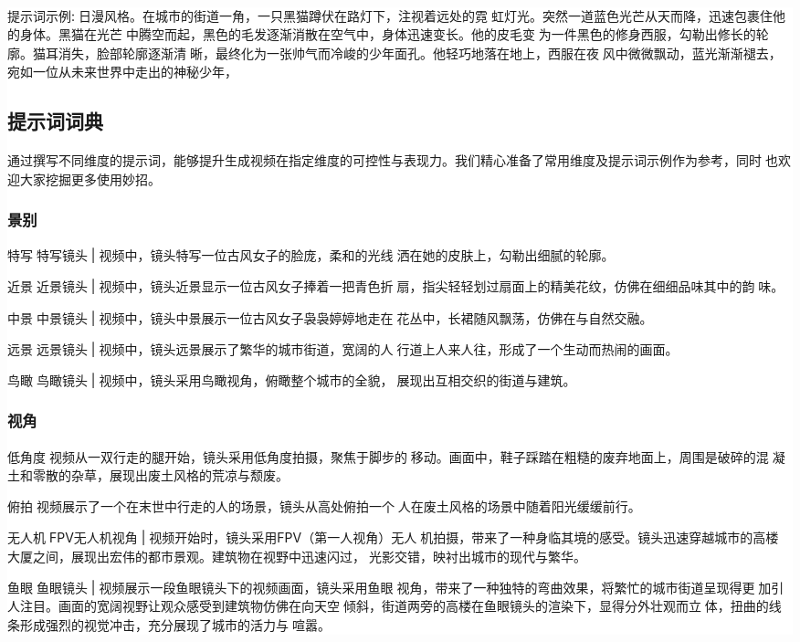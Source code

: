 提示词示例:
⽇漫⻛格。在城市的街道⼀⻆，⼀只⿊猫蹲伏在路灯下，注视着远处的霓
虹灯光。突然⼀道蓝⾊光芒从天⽽降，迅速包裹住他的⾝体。⿊猫在光芒
中腾空⽽起，⿊⾊的⽑发逐渐消散在空⽓中，⾝体迅速变⻓。他的⽪⽑变
为⼀件⿊⾊的修⾝西服，勾勒出修⻓的轮廓。猫⽿消失，脸部轮廓逐渐清
晰，最终化为⼀张帅⽓⽽冷峻的少年⾯孔。他轻巧地落在地上，西服在夜
⻛中微微飘动，蓝光渐渐褪去，宛如⼀位从未来世界中⾛出的神秘少年，

## 提示词词典

通过撰写不同维度的提示词，能够提升生成视频在指定维度的可控性与表现力。我们精心准备了常用维度及提示词示例作为参考，同时
也欢迎大家挖掘更多使用妙招。

### 景别

特写
特写镜头 | 视频中，镜头特写一位古风女子的脸庞，柔和的光线
洒在她的皮肤上，勾勒出细腻的轮廓。

近景
近景镜头 | 视频中，镜头近景显示一位古风女子捧着一把青色折
扇，指尖轻轻划过扇面上的精美花纹，仿佛在细细品味其中的韵
味。

中景
中景镜头 | 视频中，镜头中景展示一位古风女子袅袅婷婷地走在
花丛中，长裙随风飘荡，仿佛在与自然交融。

远景
远景镜头 | 视频中，镜头远景展示了繁华的城市街道，宽阔的人
行道上人来人往，形成了一个生动而热闹的画面。

鸟瞰
鸟瞰镜头 | 视频中，镜头采用鸟瞰视角，俯瞰整个城市的全貌，
展现出互相交织的街道与建筑。

### 视角

低角度
视频从一双行走的腿开始，镜头采用低角度拍摄，聚焦于脚步的
移动。画面中，鞋子踩踏在粗糙的废弃地面上，周围是破碎的混
凝土和零散的杂草，展现出废土风格的荒凉与颓废。

俯拍
视频展⽰了⼀个在末世中⾏⾛的⼈的场景，镜头从⾼处俯拍⼀个
⼈在废⼟⻛格的场景中随着阳光缓缓前⾏。

无人机
FPV无人机视角 | 视频开始时，镜头采⽤FPV（第⼀⼈视⻆）⽆⼈
机拍摄，带来了⼀种⾝临其境的感受。镜头迅速穿越城市的⾼楼
⼤厦之间，展现出宏伟的都市景观。建筑物在视野中迅速闪过，
光影交错，映衬出城市的现代与繁华。

鱼眼
鱼眼镜头 | 视频展示一段鱼眼镜头下的视频画面，镜头采用鱼眼
视角，带来了一种独特的弯曲效果，将繁忙的城市街道呈现得更
加引人注目。画面的宽阔视野让观众感受到建筑物仿佛在向天空
倾斜，街道两旁的高楼在鱼眼镜头的渲染下，显得分外壮观而立
体，扭曲的线条形成强烈的视觉冲击，充分展现了城市的活力与
喧嚣。
